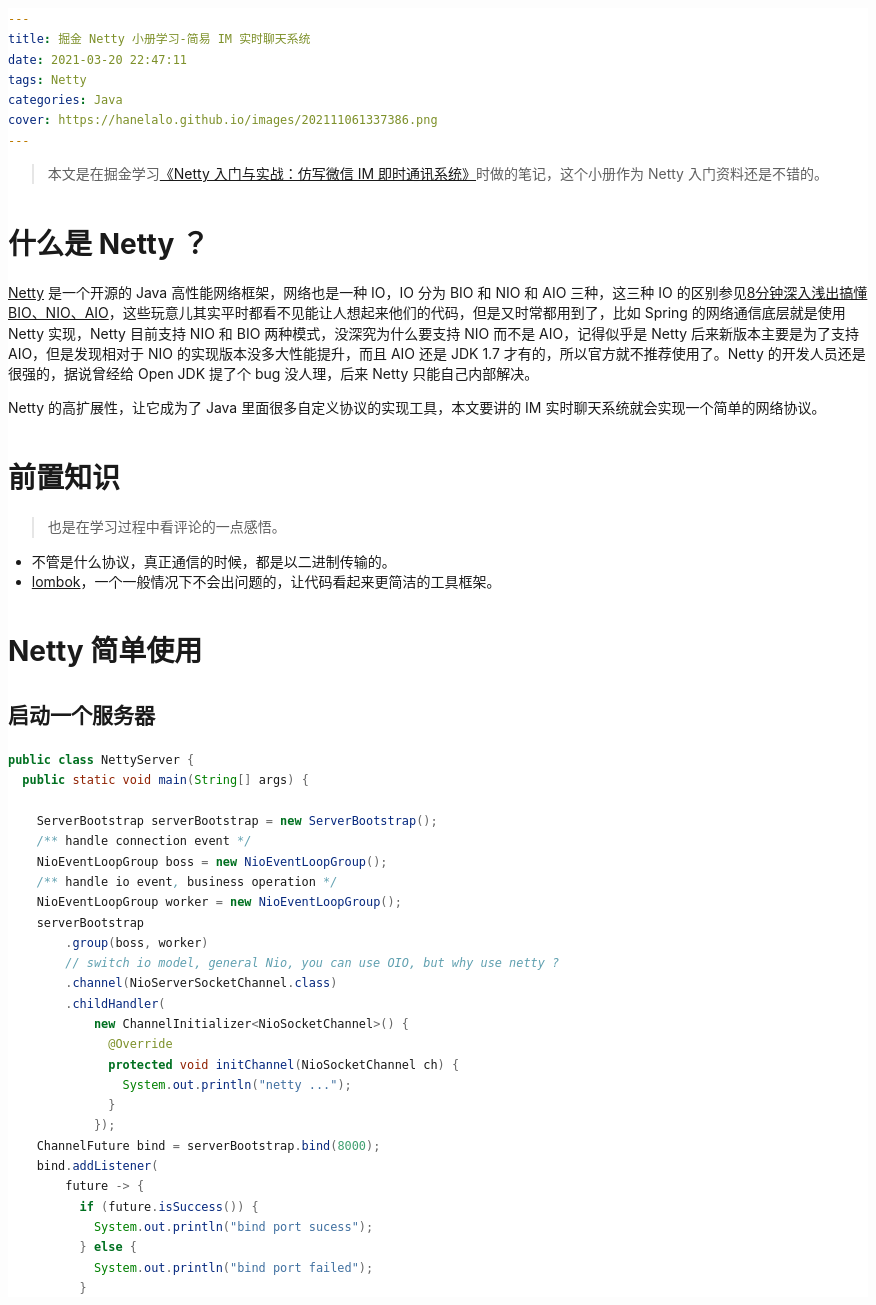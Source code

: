 ```yaml
---
title: 掘金 Netty 小册学习-简易 IM 实时聊天系统
date: 2021-03-20 22:47:11
tags: Netty
categories: Java
cover: https://hanelalo.github.io/images/202111061337386.png
---
```


> 本文是在掘金学习[《Netty 入门与实战：仿写微信 IM 即时通讯系统》](https://juejin.cn/book/6844733738119593991/section)时做的笔记，这个小册作为 Netty 入门资料还是不错的。

# 什么是 Netty ？

[Netty](https://netty.io/wiki/user-guide-for-4.x.html) 是一个开源的 Java 高性能网络框架，网络也是一种 IO，IO 分为 BIO 和 NIO 和 AIO 三种，这三种 IO 的区别参见[8分钟深入浅出搞懂BIO、NIO、AIO](https://zhuanlan.zhihu.com/p/83597838)，这些玩意儿其实平时都看不见能让人想起来他们的代码，但是又时常都用到了，比如 Spring 的网络通信底层就是使用 Netty 实现，Netty 目前支持 NIO 和 BIO 两种模式，没深究为什么要支持 NIO 而不是 AIO，记得似乎是 Netty 后来新版本主要是为了支持 AIO，但是发现相对于 NIO 的实现版本没多大性能提升，而且 AIO 还是 JDK 1.7 才有的，所以官方就不推荐使用了。Netty 的开发人员还是很强的，据说曾经给 Open JDK 提了个 bug 没人理，后来 Netty 只能自己内部解决。 

Netty 的高扩展性，让它成为了 Java 里面很多自定义协议的实现工具，本文要讲的 IM 实时聊天系统就会实现一个简单的网络协议。

# 前置知识

> 也是在学习过程中看评论的一点感悟。

* 不管是什么协议，真正通信的时候，都是以二进制传输的。
* [lombok](https://projectlombok.org/)，一个一般情况下不会出问题的，让代码看起来更简洁的工具框架。

# Netty 简单使用

## 启动一个服务器

```java
public class NettyServer {
  public static void main(String[] args) {

    ServerBootstrap serverBootstrap = new ServerBootstrap();
    /** handle connection event */
    NioEventLoopGroup boss = new NioEventLoopGroup();
    /** handle io event, business operation */
    NioEventLoopGroup worker = new NioEventLoopGroup();
    serverBootstrap
        .group(boss, worker)
        // switch io model, general Nio, you can use OIO, but why use netty ?
        .channel(NioServerSocketChannel.class)
        .childHandler(
            new ChannelInitializer<NioSocketChannel>() {
              @Override
              protected void initChannel(NioSocketChannel ch) {
                System.out.println("netty ...");
              }
            });
    ChannelFuture bind = serverBootstrap.bind(8000);
    bind.addListener(
        future -> {
          if (future.isSuccess()) {
            System.out.println("bind port sucess");
          } else {
            System.out.println("bind port failed");
          }
```